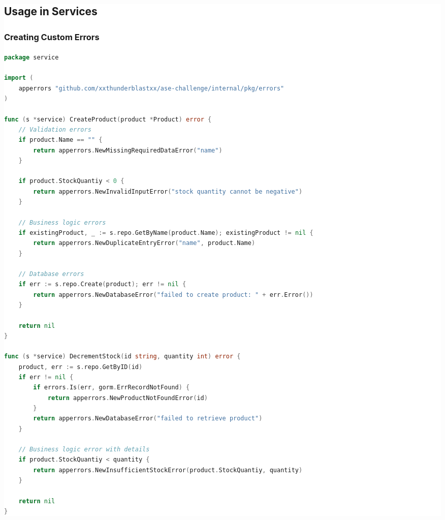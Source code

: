 ## Usage in Services

### Creating Custom Errors

```go
package service

import (
    apperrors "github.com/xxthunderblastxx/ase-challenge/internal/pkg/errors"
)

func (s *service) CreateProduct(product *Product) error {
    // Validation errors
    if product.Name == "" {
        return apperrors.NewMissingRequiredDataError("name")
    }
    
    if product.StockQuantiy < 0 {
        return apperrors.NewInvalidInputError("stock quantity cannot be negative")
    }
    
    // Business logic errors
    if existingProduct, _ := s.repo.GetByName(product.Name); existingProduct != nil {
        return apperrors.NewDuplicateEntryError("name", product.Name)
    }
    
    // Database errors
    if err := s.repo.Create(product); err != nil {
        return apperrors.NewDatabaseError("failed to create product: " + err.Error())
    }
    
    return nil
}

func (s *service) DecrementStock(id string, quantity int) error {
    product, err := s.repo.GetByID(id)
    if err != nil {
        if errors.Is(err, gorm.ErrRecordNotFound) {
            return apperrors.NewProductNotFoundError(id)
        }
        return apperrors.NewDatabaseError("failed to retrieve product")
    }
    
    // Business logic error with details
    if product.StockQuantiy < quantity {
        return apperrors.NewInsufficientStockError(product.StockQuantiy, quantity)
    }
    
    return nil
}
```
